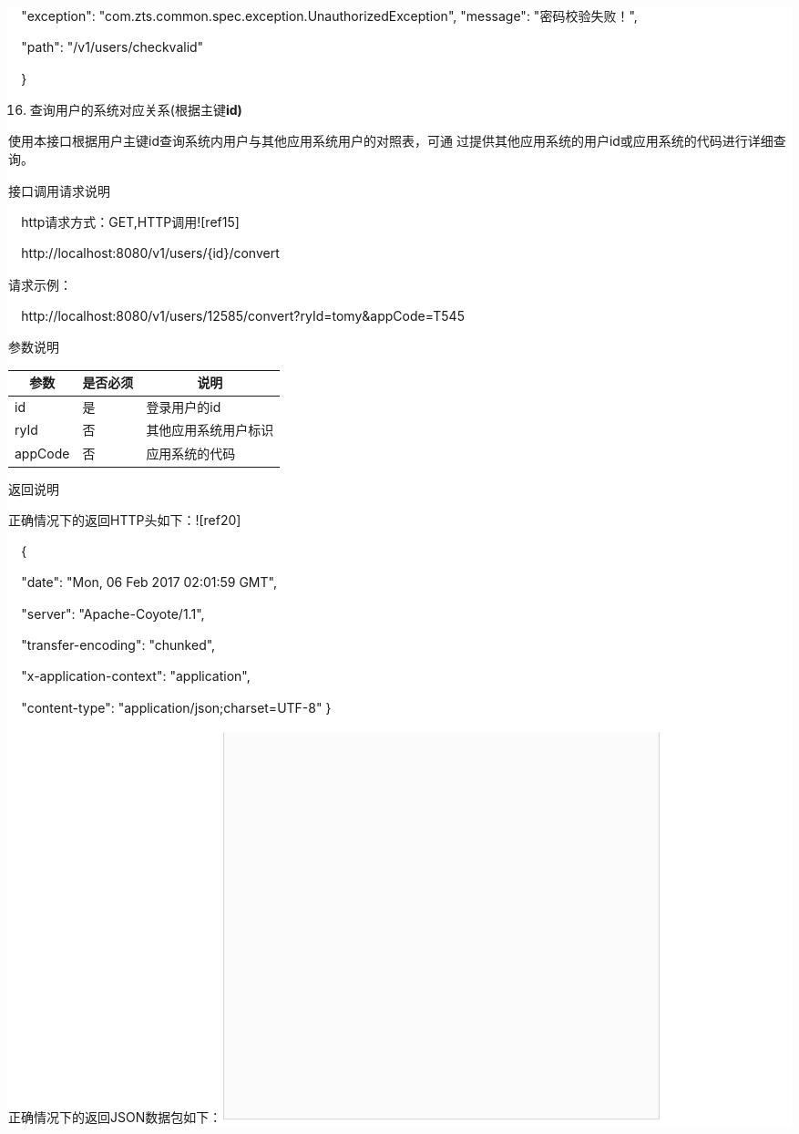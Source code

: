 `  `"exception": "com.zts.common.spec.exception.UnauthorizedException",   "message": "密码校验失败！",

`  `"path": "/v1/users/checkvalid"

`  `}

16. 查询用户的系统对应关系(根据主键**id)**

使用本接口根据用户主键id查询系统内用户与其他应用系统用户的对照表，可通 过提供其他应用系统的用户id或应用系统的代码进行详细查询。

接口调用请求说明

`  `http请求方式：GET,HTTP调用![ref15]

`  `http://localhost:8080/v1/users/{id}/convert

请求示例：

`  `http://localhost:8080/v1/users/12585/convert?ryId=tomy&appCode=T545

参数说明



|参数|是否必须|说明|
| - | - | - |
|id|是|登录用户的id|
|ryId|否|其他应用系统用户标识|
|appCode|否|应用系统的代码|

返回说明

正确情况下的返回HTTP头如下：![ref20]

`  `{

`  `"date": "Mon, 06 Feb 2017 02:01:59 GMT",

`  `"server": "Apache-Coyote/1.1",

`  `"transfer-encoding": "chunked",

`  `"x-application-context": "application",

`  `"content-type": "application/json;charset=UTF-8"   }

正确情况下的返回JSON数据包如下：![](Aspose.Words.bed15eb6-5863-4dad-bb0e-0c85c29c390f.058.png)
